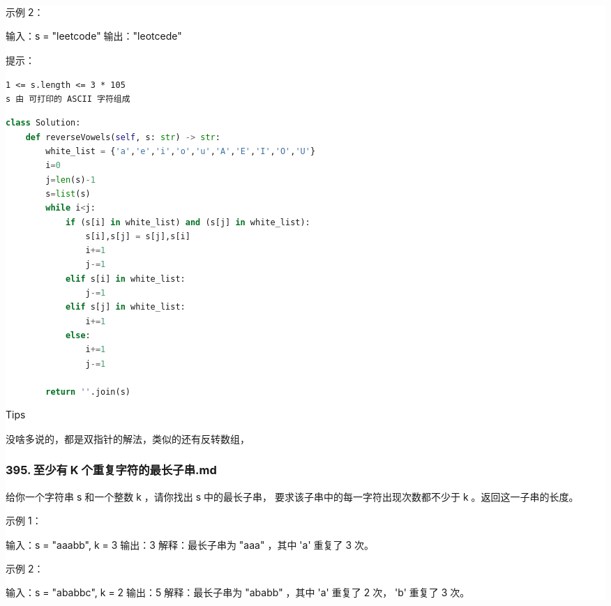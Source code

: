 示例 2：

输入：s = "leetcode"
输出："leotcede"

 

提示：

    1 <= s.length <= 3 * 105
    s 由 可打印的 ASCII 字符组成



```python
class Solution:
    def reverseVowels(self, s: str) -> str:
        white_list = {'a','e','i','o','u','A','E','I','O','U'}
        i=0
        j=len(s)-1
        s=list(s)
        while i<j:
            if (s[i] in white_list) and (s[j] in white_list):
                s[i],s[j] = s[j],s[i]
                i+=1
                j-=1
            elif s[i] in white_list:
                j-=1
            elif s[j] in white_list:
                i+=1
            else:
                i+=1
                j-=1
        
        return ''.join(s)
```



Tips

没啥多说的，都是双指针的解法，类似的还有反转数组，
### 395. 至少有 K 个重复字符的最长子串.md
给你一个字符串 s 和一个整数 k ，请你找出 s 中的最长子串， 要求该子串中的每一字符出现次数都不少于 k 。返回这一子串的长度。

 

示例 1：

输入：s = "aaabb", k = 3
输出：3
解释：最长子串为 "aaa" ，其中 'a' 重复了 3 次。

示例 2：

输入：s = "ababbc", k = 2
输出：5
解释：最长子串为 "ababb" ，其中 'a' 重复了 2 次， 'b' 重复了 3 次。
